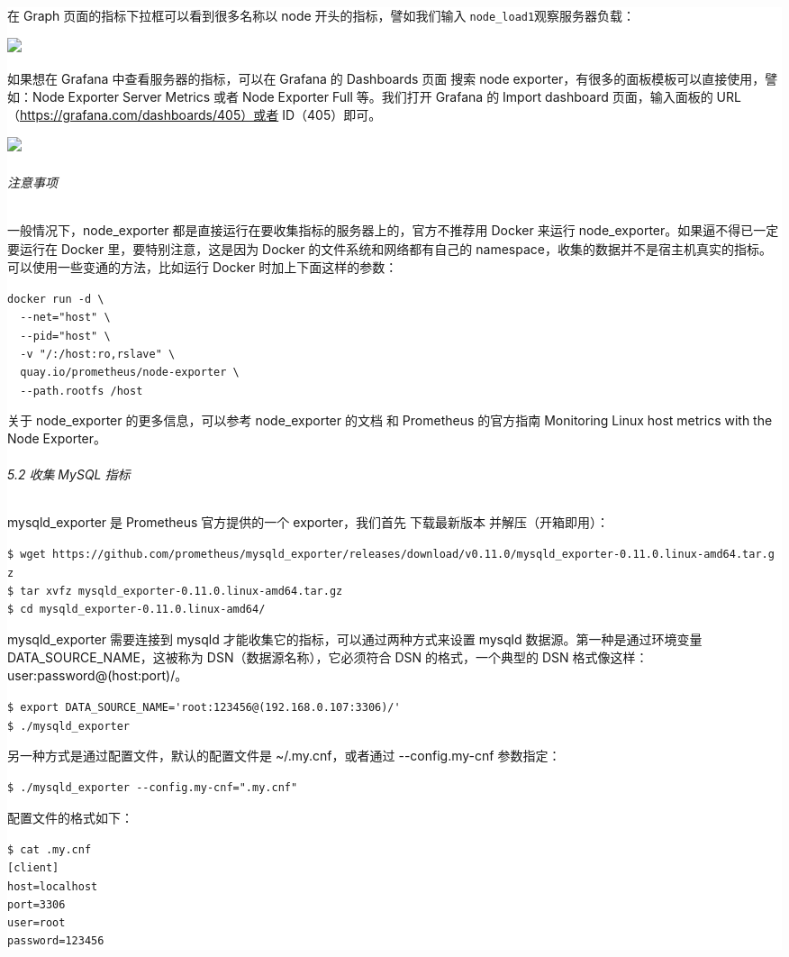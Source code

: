 在 Graph 页面的指标下拉框可以看到很多名称以 node 开头的指标，譬如我们输入 `node_load1`观察服务器负载：

![](https://mmbiz.qpic.cn/mmbiz_png/tuSaKc6SfPoyDWHS4X0s1jaRIg8AkoPIqAwKCKJS3lyddDUCtKCDVfPh9DUzJURvtYFcAZ2WCdmZ6d2CthpEBw/640?wx_fmt=png)

如果想在 Grafana 中查看服务器的指标，可以在 Grafana 的 Dashboards 页面 搜索 node exporter，有很多的面板模板可以直接使用，譬如：Node Exporter Server Metrics 或者 Node Exporter Full 等。我们打开 Grafana 的 Import dashboard 页面，输入面板的 URL（https://grafana.com/dashboards/405）或者 ID（405）即可。

![](https://mmbiz.qpic.cn/mmbiz_png/tuSaKc6SfPoyDWHS4X0s1jaRIg8AkoPIVMpQtUY1m016ziayG2apUGuHbQ3rAltEF3ztpYB4ujoQ4150dNImOMg/640?wx_fmt=png)

###### 注意事项

一般情况下，node_exporter 都是直接运行在要收集指标的服务器上的，官方不推荐用 Docker 来运行 node_exporter。如果逼不得已一定要运行在 Docker 里，要特别注意，这是因为 Docker 的文件系统和网络都有自己的 namespace，收集的数据并不是宿主机真实的指标。可以使用一些变通的方法，比如运行 Docker 时加上下面这样的参数：

```
docker run -d \  
  --net="host" \  
  --pid="host" \  
  -v "/:/host:ro,rslave" \  
  quay.io/prometheus/node-exporter \  
  --path.rootfs /host  
```

关于 node_exporter 的更多信息，可以参考 node_exporter 的文档 和 Prometheus 的官方指南 Monitoring Linux host metrics with the Node Exporter。

###### 5.2 收集 MySQL 指标

mysqld_exporter 是 Prometheus 官方提供的一个 exporter，我们首先 下载最新版本 并解压（开箱即用）：

```
$ wget https://github.com/prometheus/mysqld_exporter/releases/download/v0.11.0/mysqld_exporter-0.11.0.linux-amd64.tar.gz  
$ tar xvfz mysqld_exporter-0.11.0.linux-amd64.tar.gz  
$ cd mysqld_exporter-0.11.0.linux-amd64/  
```

mysqld_exporter 需要连接到 mysqld 才能收集它的指标，可以通过两种方式来设置 mysqld 数据源。第一种是通过环境变量 DATA_SOURCE_NAME，这被称为 DSN（数据源名称），它必须符合 DSN 的格式，一个典型的 DSN 格式像这样：user:password@(host:port)/。

```
$ export DATA_SOURCE_NAME='root:123456@(192.168.0.107:3306)/'  
$ ./mysqld_exporter  
```

另一种方式是通过配置文件，默认的配置文件是 ~/.my.cnf，或者通过 --config.my-cnf 参数指定：

```
$ ./mysqld_exporter --config.my-cnf=".my.cnf"  
```

配置文件的格式如下：

```
$ cat .my.cnf  
[client]  
host=localhost  
port=3306  
user=root  
password=123456  
```
